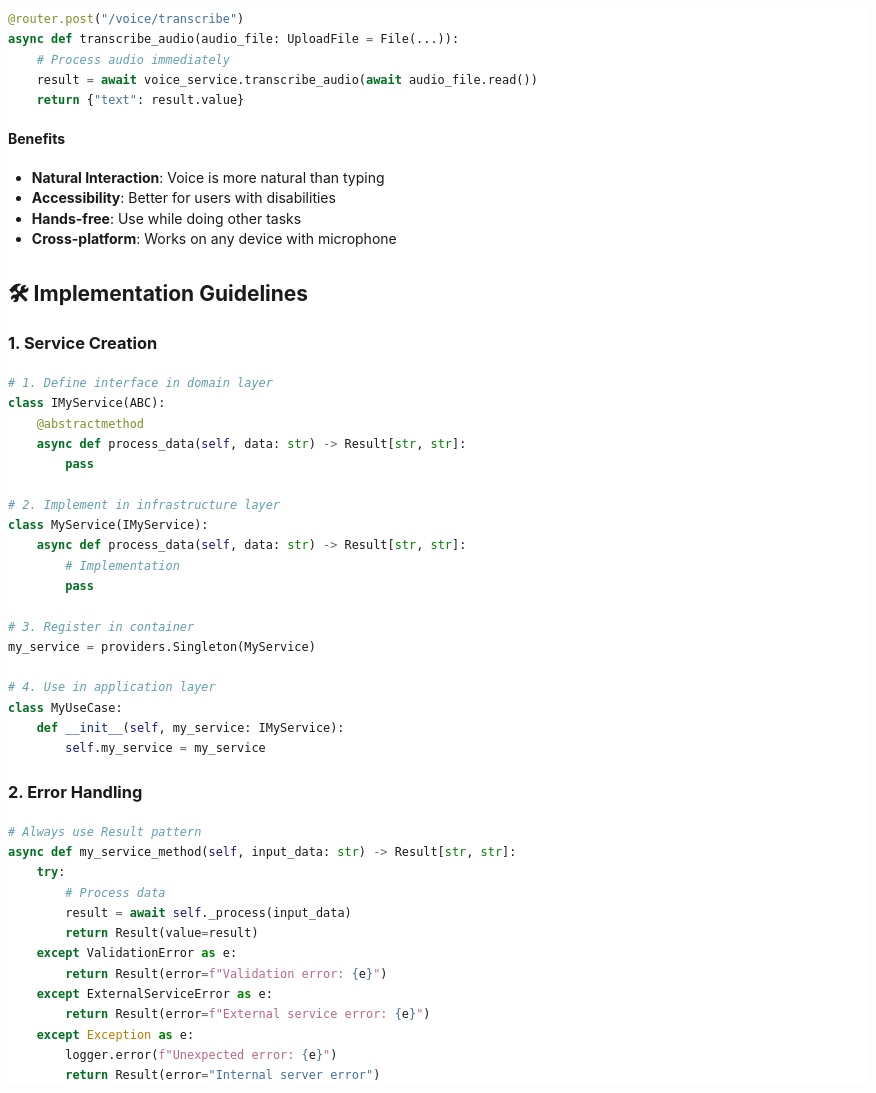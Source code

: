 ```python
@router.post("/voice/transcribe")
async def transcribe_audio(audio_file: UploadFile = File(...)):
    # Process audio immediately
    result = await voice_service.transcribe_audio(await audio_file.read())
    return {"text": result.value}
```

#### **Benefits**
- **Natural Interaction**: Voice is more natural than typing
- **Accessibility**: Better for users with disabilities
- **Hands-free**: Use while doing other tasks
- **Cross-platform**: Works on any device with microphone

## 🛠️ Implementation Guidelines

### **1. Service Creation**
```python
# 1. Define interface in domain layer
class IMyService(ABC):
    @abstractmethod
    async def process_data(self, data: str) -> Result[str, str]:
        pass

# 2. Implement in infrastructure layer
class MyService(IMyService):
    async def process_data(self, data: str) -> Result[str, str]:
        # Implementation
        pass

# 3. Register in container
my_service = providers.Singleton(MyService)

# 4. Use in application layer
class MyUseCase:
    def __init__(self, my_service: IMyService):
        self.my_service = my_service
```

### **2. Error Handling**
```python
# Always use Result pattern
async def my_service_method(self, input_data: str) -> Result[str, str]:
    try:
        # Process data
        result = await self._process(input_data)
        return Result(value=result)
    except ValidationError as e:
        return Result(error=f"Validation error: {e}")
    except ExternalServiceError as e:
        return Result(error=f"External service error: {e}")
    except Exception as e:
        logger.error(f"Unexpected error: {e}")
        return Result(error="Internal server error")
```
